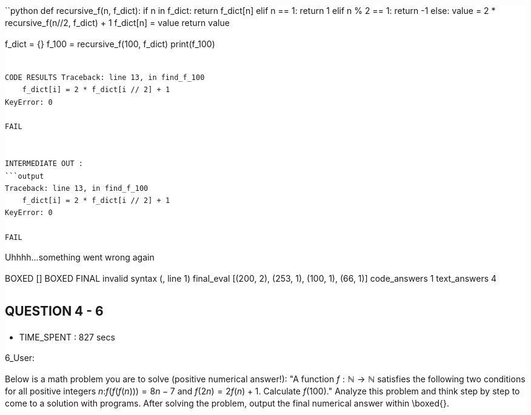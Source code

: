 ``python
def recursive_f(n, f_dict):
    if n in f_dict:
        return f_dict[n]
    elif n == 1:
        return 1
    elif n % 2 == 1:
        return -1
    else:
        value = 2 * recursive_f(n//2, f_dict) + 1
        f_dict[n] = value
        return value

f_dict = {}
f_100 = recursive_f(100, f_dict)
print(f_100)
```

CODE RESULTS Traceback: line 13, in find_f_100
    f_dict[i] = 2 * f_dict[i // 2] + 1
KeyError: 0

FAIL


INTERMEDIATE OUT :
```output
Traceback: line 13, in find_f_100
    f_dict[i] = 2 * f_dict[i // 2] + 1
KeyError: 0

FAIL

```
Uhhhh...something went wrong again

BOXED []
BOXED FINAL 
invalid syntax (<string>, line 1) final_eval
[(200, 2), (253, 1), (100, 1), (66, 1)]
code_answers 1 text_answers 4



## QUESTION 4 - 6 
- TIME_SPENT : 827 secs

6_User:


Below is a math problem you are to solve (positive numerical answer!):
"A function $f: \mathbb N \to \mathbb N$ satisfies the following two conditions for all positive integers $n$:$f(f(f(n)))=8n-7$ and $f(2n)=2f(n)+1$. Calculate $f(100)$."
Analyze this problem and think step by step to come to a solution with programs. After solving the problem, output the final numerical answer within \boxed{}.
